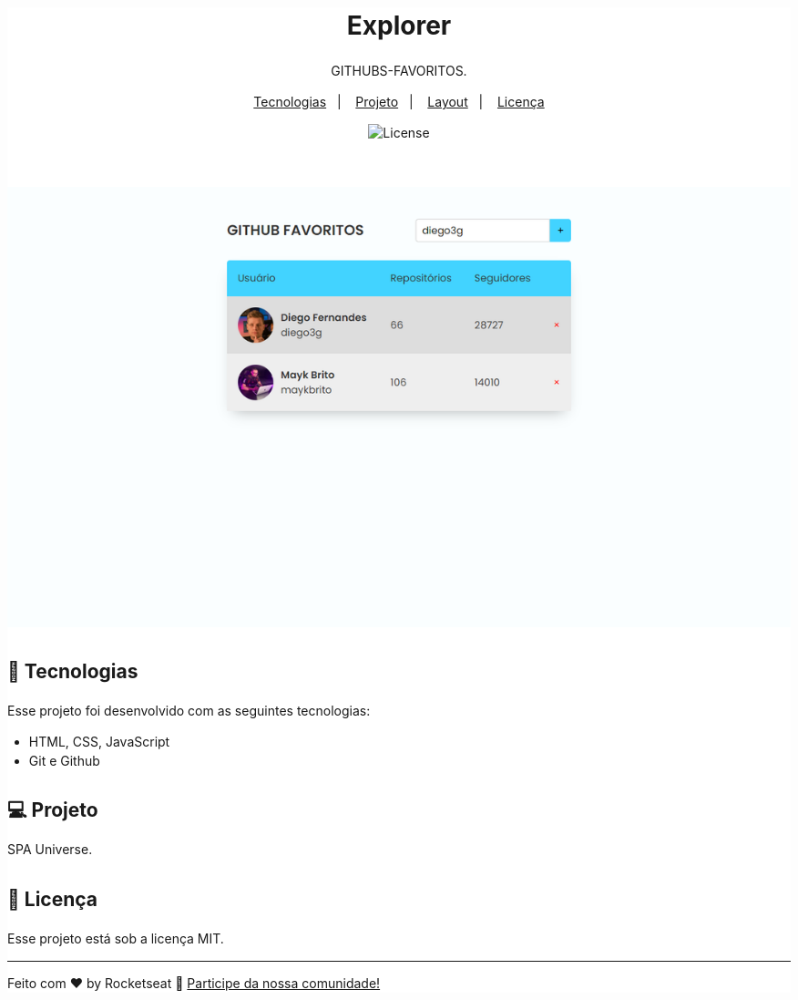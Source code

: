 <h1 align="center"> Explorer </h1>

<p align="center">
GITHUBS-FAVORITOS.
</p>

<p align="center">
  <a href="#-tecnologias">Tecnologias</a>&nbsp;&nbsp;&nbsp;|&nbsp;&nbsp;&nbsp;
  <a href="#-projeto">Projeto</a>&nbsp;&nbsp;&nbsp;|&nbsp;&nbsp;&nbsp;
  <a href="#-layout">Layout</a>&nbsp;&nbsp;&nbsp;|&nbsp;&nbsp;&nbsp;
  <a href="#memo-licença">Licença</a>
</p>

<p align="center">
  <img alt="License" src="https://img.shields.io/static/v1?label=license&message=MIT&color=49AA26&labelColor=000000">
</p>

<br>

<p align="center">
  <img alt="Layout página para gravar githubs-favoritos" src="./img/Captura%20de%20Tela%20(113).png" width="100%">
</p>

## 🚀 Tecnologias

Esse projeto foi desenvolvido com as seguintes tecnologias:

- HTML, CSS, JavaScript
- Git e Github

## 💻 Projeto

SPA Universe.



## :memo: Licença

Esse projeto está sob a licença MIT.

---

Feito com ♥ by Rocketseat :wave: [Participe da nossa comunidade!](https://discord.gg/rocketseat)